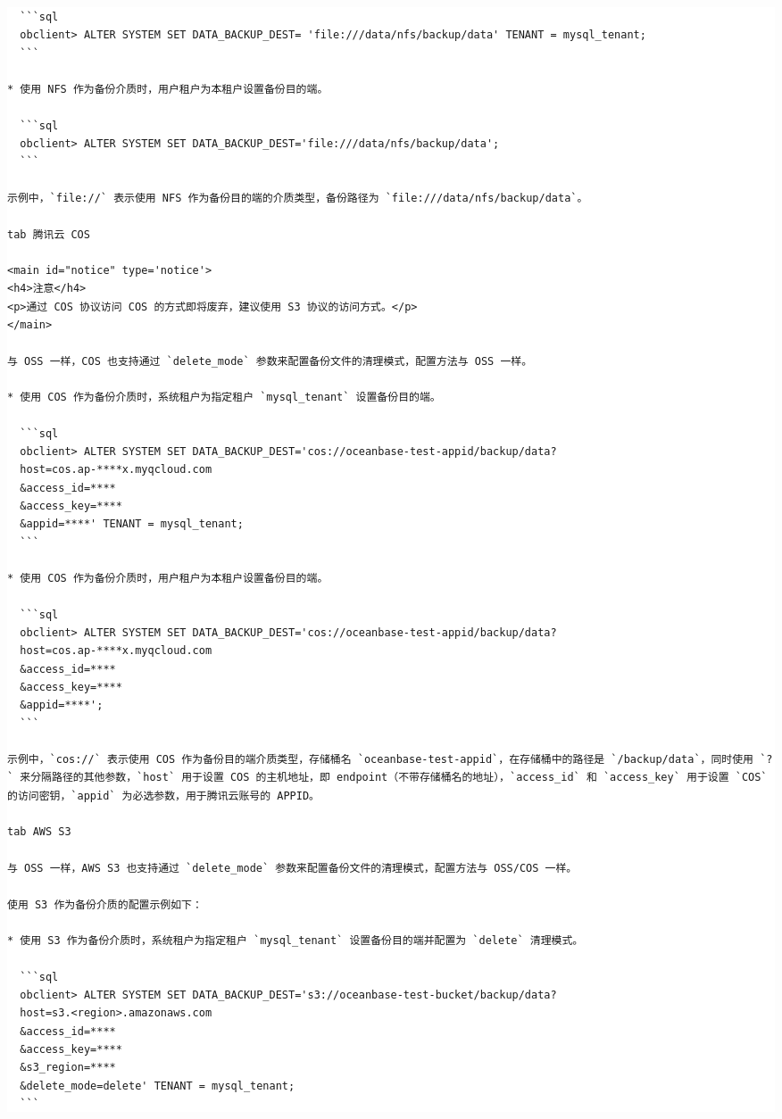       ```sql
      obclient> ALTER SYSTEM SET DATA_BACKUP_DEST= 'file:///data/nfs/backup/data' TENANT = mysql_tenant;
      ```

    * 使用 NFS 作为备份介质时，用户租户为本租户设置备份目的端。

      ```sql
      obclient> ALTER SYSTEM SET DATA_BACKUP_DEST='file:///data/nfs/backup/data';
      ```

    示例中，`file://` 表示使用 NFS 作为备份目的端的介质类型，备份路径为 `file:///data/nfs/backup/data`。

    tab 腾讯云 COS

    <main id="notice" type='notice'>
    <h4>注意</h4>
    <p>通过 COS 协议访问 COS 的方式即将废弃，建议使用 S3 协议的访问方式。</p>
    </main>

    与 OSS 一样，COS 也支持通过 `delete_mode` 参数来配置备份文件的清理模式，配置方法与 OSS 一样。

    * 使用 COS 作为备份介质时，系统租户为指定租户 `mysql_tenant` 设置备份目的端。

      ```sql
      obclient> ALTER SYSTEM SET DATA_BACKUP_DEST='cos://oceanbase-test-appid/backup/data?
      host=cos.ap-****x.myqcloud.com
      &access_id=****
      &access_key=****
      &appid=****' TENANT = mysql_tenant;
      ```

    * 使用 COS 作为备份介质时，用户租户为本租户设置备份目的端。

      ```sql
      obclient> ALTER SYSTEM SET DATA_BACKUP_DEST='cos://oceanbase-test-appid/backup/data?
      host=cos.ap-****x.myqcloud.com
      &access_id=****
      &access_key=****
      &appid=****';
      ```

    示例中，`cos://` 表示使用 COS 作为备份目的端介质类型，存储桶名 `oceanbase-test-appid`，在存储桶中的路径是 `/backup/data`，同时使用 `?` 来分隔路径的其他参数，`host` 用于设置 COS 的主机地址，即 endpoint（不带存储桶名的地址），`access_id` 和 `access_key` 用于设置 `COS` 的访问密钥，`appid` 为必选参数，用于腾讯云账号的 APPID。

    tab AWS S3

    与 OSS 一样，AWS S3 也支持通过 `delete_mode` 参数来配置备份文件的清理模式，配置方法与 OSS/COS 一样。

    使用 S3 作为备份介质的配置示例如下：

    * 使用 S3 作为备份介质时，系统租户为指定租户 `mysql_tenant` 设置备份目的端并配置为 `delete` 清理模式。

      ```sql
      obclient> ALTER SYSTEM SET DATA_BACKUP_DEST='s3://oceanbase-test-bucket/backup/data?
      host=s3.<region>.amazonaws.com
      &access_id=****
      &access_key=****
      &s3_region=****
      &delete_mode=delete' TENANT = mysql_tenant;
      ```
